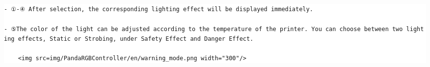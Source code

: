     - ①-④ After selection, the corresponding lighting effect will be displayed immediately.

    - ⑤The color of the light can be adjusted according to the temperature of the printer. You can choose between two lighting effects, Static or Strobing, under Safety Effect and Danger Effect.

        <img src=img/PandaRGBController/en/warning_mode.png width="300"/>
